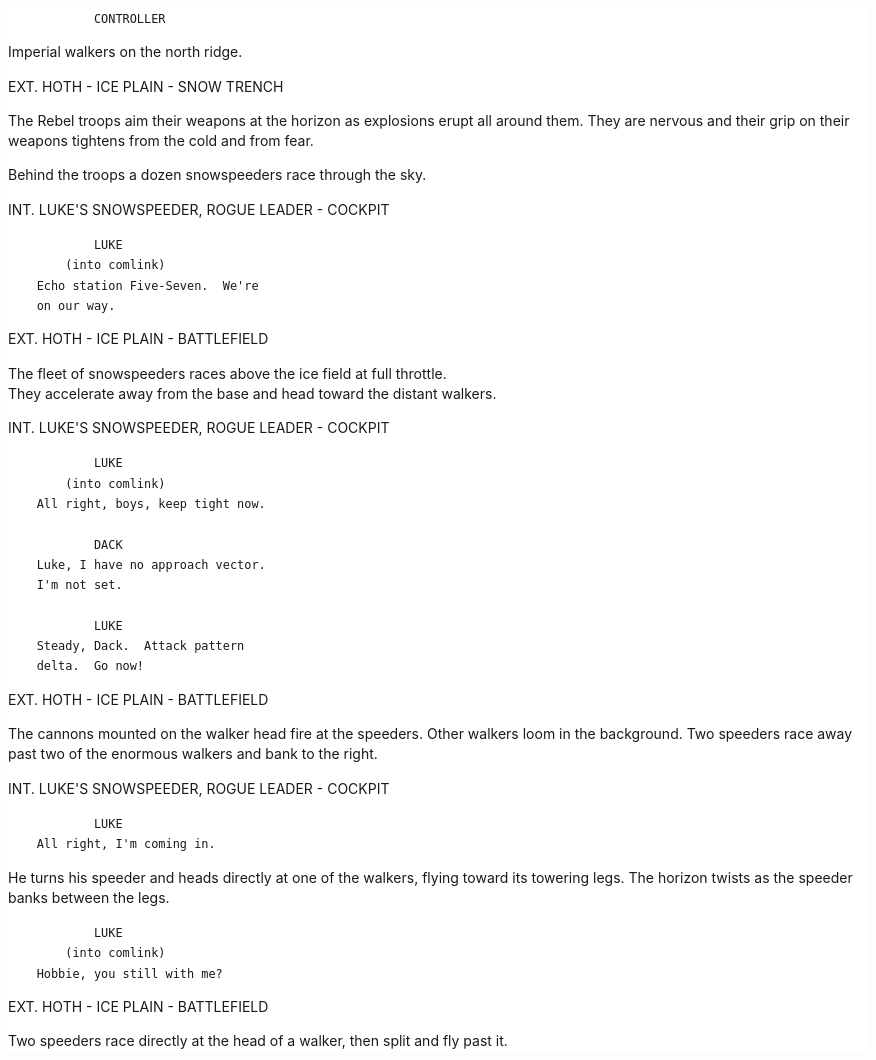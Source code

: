 				CONTROLLER
Imperial walkers on the north 
ridge.

EXT. HOTH - ICE PLAIN - SNOW TRENCH

The Rebel troops aim their weapons at the horizon as explosions erupt 
all around them.  They are nervous and their grip on their weapons 
tightens from the cold and from fear.

Behind the troops a dozen snowspeeders race through the sky.

INT. LUKE'S SNOWSPEEDER, ROGUE LEADER - COCKPIT

				LUKE
			(into comlink) 
		Echo station Five-Seven.  We're 
		on our way.

EXT. HOTH - ICE PLAIN - BATTLEFIELD

The fleet of snowspeeders races above the ice field at full throttle.  
They accelerate away from the base and head toward the distant walkers.

INT. LUKE'S SNOWSPEEDER, ROGUE LEADER - COCKPIT

				LUKE
			(into comlink) 
		All right, boys, keep tight now.

				DACK
		Luke, I have no approach vector.  
		I'm not set.

				LUKE
		Steady, Dack.  Attack pattern 
		delta.  Go now!

EXT. HOTH - ICE PLAIN - BATTLEFIELD

The cannons mounted on the walker head fire at the speeders.  Other 
walkers loom in the background.  Two speeders race away past two of the 
enormous walkers and bank to the right.

INT.  LUKE'S SNOWSPEEDER, ROGUE LEADER - COCKPIT

				LUKE
		All right, I'm coming in.

He turns his speeder and heads directly at one of the walkers, flying 
toward its towering legs.  The horizon twists as the speeder banks 
between the legs.

				LUKE
			(into comlink)
		Hobbie, you still with me?

EXT. HOTH - ICE PLAIN - BATTLEFIELD

Two speeders race directly at the head of a walker, then split and fly 
past it.
